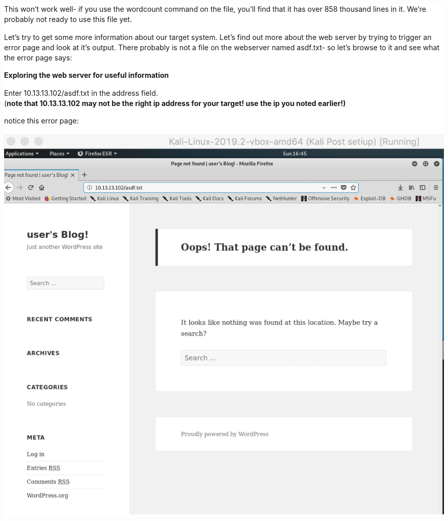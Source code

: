 This won’t work well- if you use the wordcount command on the file, you’ll find that it has over 858 thousand lines in it.  We’re probably not ready to use this file yet.

Let’s try to get some more information about our target system.  Let’s find out more about the web server by trying to trigger an error page and look at it’s output.  There probably is not a file on the webserver named asdf.txt- so let’s browse to it and see what the error page says: 

**Exploring the web server for useful information**

Enter 10.13.13.102/asdf.txt in the address field.  
(**note that 10.13.13.102 may not be the right ip address for your target!  use the ip you noted earlier!)**

notice this error page:

![Image](./images/ctf-14.png "Image")
